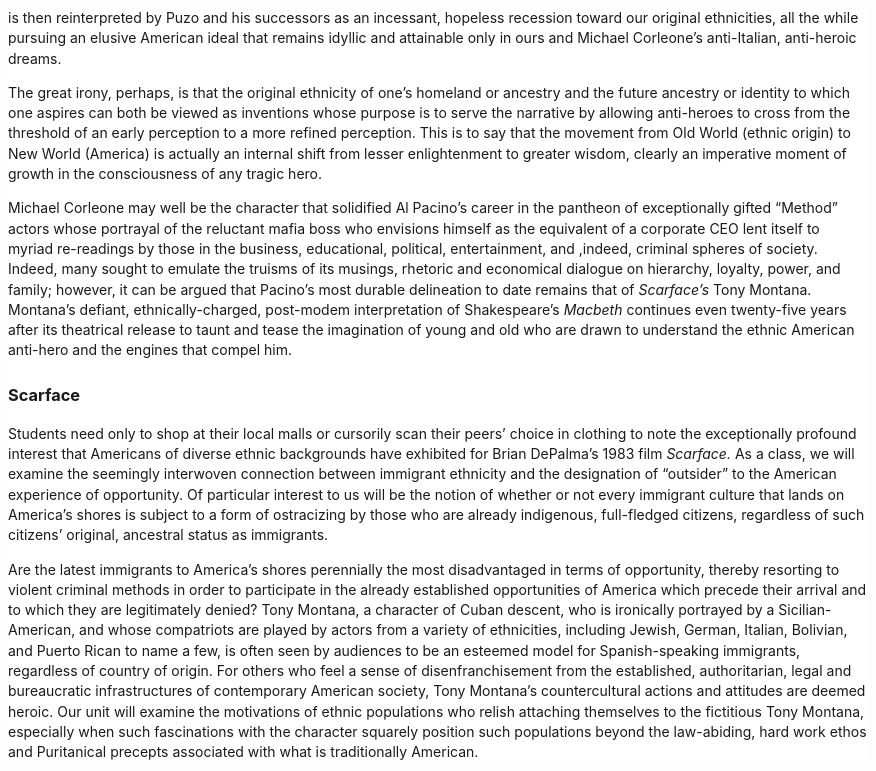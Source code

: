 is then reinterpreted by Puzo and his successors as an incessant, hopeless recession toward our original ethnicities, all the while pursuing an elusive American ideal that remains idyllic and attainable only in ours and Michael Corleone’s anti-Italian, anti-heroic dreams.
</p>
<p>
The great irony, perhaps, is that the original ethnicity of one’s homeland or ancestry and the future ancestry or identity to which one aspires can both be viewed as inventions whose purpose is to serve the narrative by allowing anti-heroes to cross from the threshold of an early perception to a more refined perception.  This is to say that the movement from Old World (ethnic origin) to New World (America) is actually an internal shift from lesser enlightenment to greater wisdom, clearly an imperative moment of growth in the consciousness of any tragic hero.
</p>
<p>
Michael Corleone may well be the character that solidified Al Pacino’s career in the pantheon of exceptionally gifted “Method” actors whose portrayal of the reluctant mafia boss who envisions himself as the equivalent of a corporate CEO lent itself to myriad re-readings by those in the business, educational, political, entertainment, and ,indeed, criminal spheres of society.  Indeed, many sought to emulate the truisms of its musings, rhetoric and economical dialogue on hierarchy, loyalty, power, and family; however, it can be argued that Pacino’s most durable delineation to date remains that of
<i>
Scarface’s
</i>
Tony Montana.  Montana’s defiant, ethnically-charged, post-modem interpretation of Shakespeare’s
<i>
Macbeth
</i>
continues even twenty-five years after its theatrical release to taunt and tease the imagination of young and old who are drawn to understand the ethnic American anti-hero and the engines that compel him.
</p>
<h3>
Scarface
</h3>
<p>
Students need only to shop at their local malls or cursorily scan their peers’ choice in clothing to note the exceptionally profound interest that Americans of diverse ethnic backgrounds have exhibited for Brian DePalma’s 1983 film
<i>
Scarface.
</i>
As a class, we will examine the seemingly interwoven connection between immigrant ethnicity and the designation of “outsider” to the American experience of opportunity. Of particular interest to us will be the notion of whether or not every immigrant culture that lands on America’s shores is subject to a form of ostracizing by those who are already indigenous, full-fledged citizens, regardless of such citizens’ original, ancestral status as immigrants.
</p>
<p>
Are the latest immigrants to America’s shores perennially the most disadvantaged in terms of opportunity, thereby resorting to violent criminal methods in order to participate in the already established opportunities of America which precede their arrival and to which they are legitimately denied? Tony Montana, a character of Cuban descent, who is ironically portrayed by a Sicilian-American, and whose compatriots are played by actors from a variety of ethnicities, including Jewish, German, Italian, Bolivian, and Puerto Rican to name a few, is often seen by audiences to be an esteemed model for Spanish-speaking immigrants, regardless of country of origin.  For others who feel a sense of disenfranchisement from the established, authoritarian, legal and bureaucratic infrastructures of contemporary American society, Tony Montana’s countercultural actions and attitudes are deemed heroic.  Our unit will examine the motivations of ethnic populations who relish attaching themselves to the fictitious Tony Montana, especially when such fascinations with the character squarely position such populations beyond the law-abiding, hard work ethos and Puritanical precepts associated with what is traditionally American.
</p>
<p>